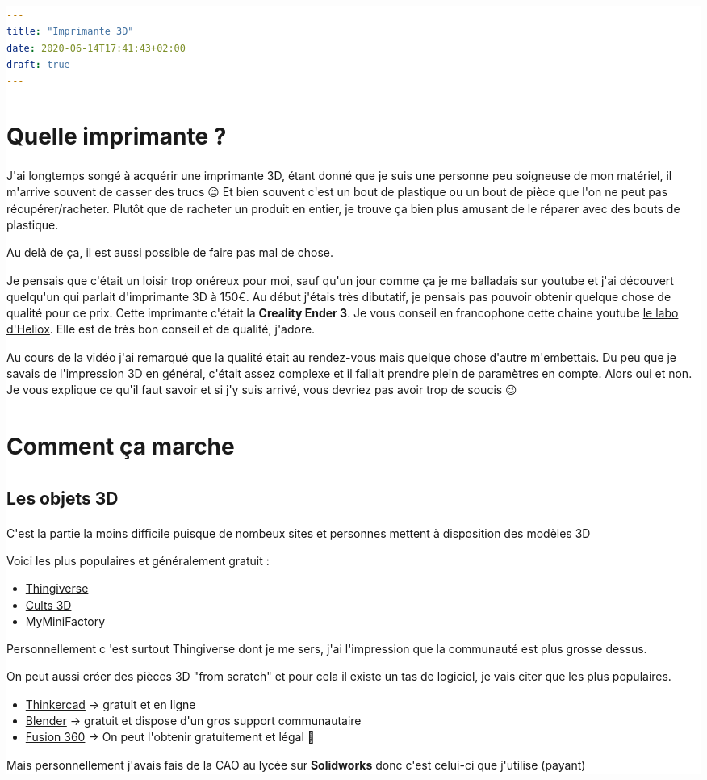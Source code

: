 ```yaml
---
title: "Imprimante 3D"
date: 2020-06-14T17:41:43+02:00
draft: true
---
```


# Quelle imprimante ?

J'ai longtemps songé à acquérir une imprimante 3D, étant donné que je suis une personne peu soigneuse de mon matériel, il m'arrive souvent de casser des trucs 😔 Et bien souvent c'est un bout de plastique ou un bout de pièce que l'on ne peut pas récupérer/racheter. Plutôt que de racheter un produit en entier, je trouve ça bien plus amusant de le réparer avec des bouts de plastique.

Au delà de ça, il est aussi possible de faire pas mal de chose.

Je pensais que c'était un loisir trop onéreux pour moi, sauf qu'un jour comme ça je me balladais sur youtube et j'ai découvert quelqu'un qui parlait d'imprimante 3D à 150€. Au début j'étais très dibutatif, je pensais pas pouvoir obtenir quelque chose de qualité pour ce prix. Cette imprimante c'était la **Creality Ender 3**. Je vous conseil en francophone cette chaine youtube [le labo d'Heliox](https://www.youtube.com/channel/UCPFChjpOgkUqckj3378jt5w). Elle est de très bon conseil et de qualité, j'adore.

Au cours de la vidéo j'ai remarqué que la qualité était au rendez-vous mais quelque chose d'autre m'embettais. Du peu que je savais de l'impression 3D en général, c'était assez complexe et il fallait prendre plein de paramètres en compte. Alors oui et non. Je vous explique ce qu'il faut savoir et si j'y suis arrivé, vous devriez pas avoir trop de soucis 😉

# Comment ça marche
## Les objets 3D
C'est la partie la moins difficile puisque de nombeux sites et personnes mettent à disposition des modèles 3D

Voici les plus populaires et généralement gratuit :

- [Thingiverse](https://www.thingiverse.com/)
- [Cults 3D](https://cults3d.com/)
- [MyMiniFactory](https://www.myminifactory.com)

Personnellement c 'est surtout Thingiverse dont je me sers, j'ai l'impression que la communauté est plus grosse dessus.

On peut aussi créer des pièces 3D "from scratch" et pour cela il existe un tas de logiciel, je vais citer que les plus populaires.

- [Thinkercad](https://www.tinkercad.com/) -> gratuit et en ligne
- [Blender](https://www.blender.org/) -> gratuit et dispose d'un gros support communautaire
- [Fusion 360](https://www.autodesk.fr/products/fusion-360/overview) -> On peut l'obtenir gratuitement et légal 🧐

Mais personnellement j'avais fais de la CAO au lycée sur **Solidworks** donc c'est celui-ci que j'utilise (payant)

